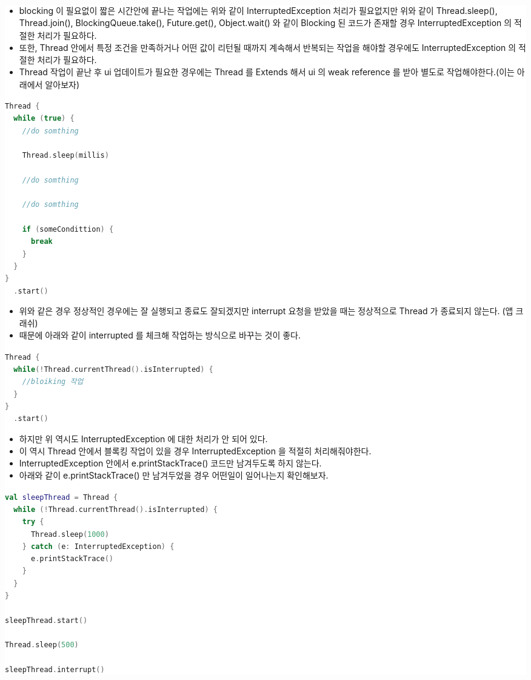 - blocking 이 필요없이 짧은 시간안에 끝나는 작업에는 위와 같이 InterruptedException 처리가 필요없지만 위와 같이 Thread.sleep(), Thread.join(), BlockingQueue.take(), Future.get(), Object.wait() 와 같이 Blocking 된 코드가 존재할 경우 InterruptedException 의 적절한 처리가 필요하다.  
- 또한, Thread 안에서 특정 조건을 만족하거나 어떤 값이 리턴될 때까지 계속해서 반복되는 작업을 해야할 경우에도 InterruptedException 의 적절한 처리가 필요하다. 
- Thread 작업이 끝난 후 ui 업데이트가 필요한 경우에는 Thread 를 Extends 해서 ui 의 weak reference 를 받아 별도로 작업해야한다.(이는 아래에서 알아보자)


``` kotlin
Thread {
  while (true) {
    //do somthing
    
    Thread.sleep(millis)
    
    //do somthing
    
    //do somthing
    
    if (someCondittion) {
      break
    }
  }
}
  .start()
```

- 위와 같은 경우 정상적인 경우에는 잘 실행되고 종료도 잘되겠지만 interrupt 요청을 받았을 때는 정상적으로 Thread 가 종료되지 않는다. (앱 크래쉬)
- 때문에 아래와 같이 interrupted 를 체크해 작업하는 방식으로 바꾸는 것이 좋다.

``` kotlin
Thread {
  while(!Thread.currentThread().isInterrupted) {
    //bloiking 작업
  }
}
  .start()
```

- 하지만 위 역시도 InterruptedException 에 대한 처리가 안 되어 있다.
- 이 역시 Thread 안에서 블록킹 작업이 있을 경우 InterruptedException 을 적절히 처리해줘야한다.
- InterruptedException 안에서 e.printStackTrace() 코드만 남겨두도록 하지 않는다.
- 아래와 같이 e.printStackTrace() 만 남겨두었을 경우 어떤일이 일어나는지 확인해보자.

``` kotlin
val sleepThread = Thread {
  while (!Thread.currentThread().isInterrupted) {
    try {
      Thread.sleep(1000)
    } catch (e: InterruptedException) {
      e.printStackTrace()
    }
  }
}

sleepThread.start()

Thread.sleep(500)

sleepThread.interrupt()
```
